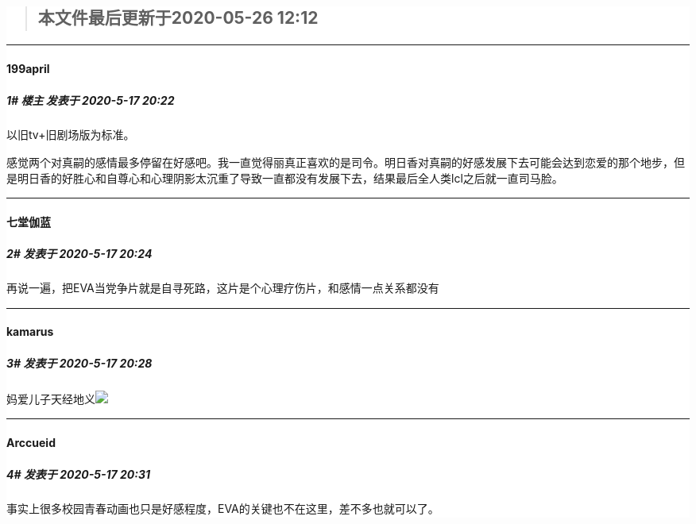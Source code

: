 > ## **本文件最后更新于2020-05-26 12:12** 



*****

####  199april  
##### 1#       楼主       发表于 2020-5-17 20:22




以旧tv+旧剧场版为标准。


感觉两个对真嗣的感情最多停留在好感吧。我一直觉得丽真正喜欢的是司令。明日香对真嗣的好感发展下去可能会达到恋爱的那个地步，但是明日香的好胜心和自尊心和心理阴影太沉重了导致一直都没有发展下去，结果最后全人类lcl之后就一直司马脸。








*****

####  七堂伽蓝  
##### 2#       发表于 2020-5-17 20:24




再说一遍，把EVA当党争片就是自寻死路，这片是个心理疗伤片，和感情一点关系都没有







*****

####  kamarus  
##### 3#       发表于 2020-5-17 20:28




妈爱儿子天经地义<img src="https://static.saraba1st.com/image/smiley/face2017/037.png" referrerpolicy="no-referrer">







*****

####  Arccueid  
##### 4#       发表于 2020-5-17 20:31




事实上很多校园青春动画也只是好感程度，EVA的关键也不在这里，差不多也就可以了。


